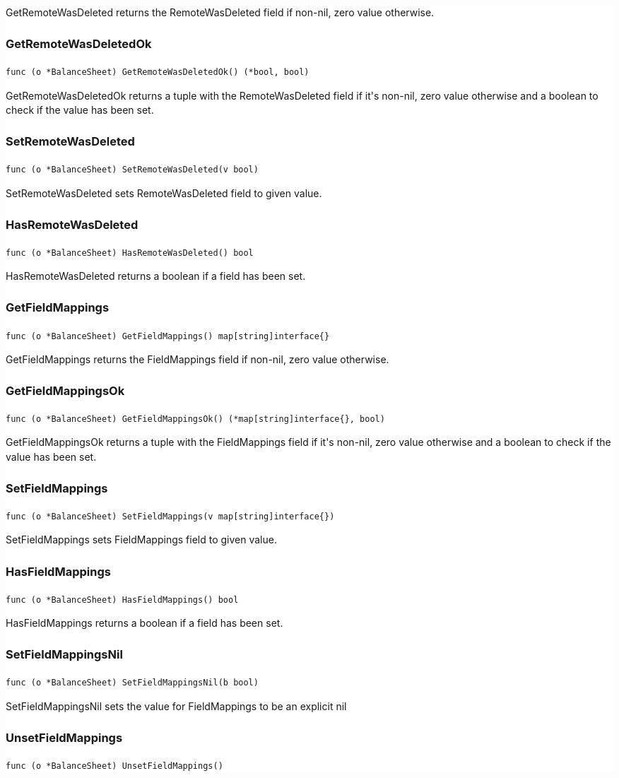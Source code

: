 GetRemoteWasDeleted returns the RemoteWasDeleted field if non-nil, zero value otherwise.

### GetRemoteWasDeletedOk

`func (o *BalanceSheet) GetRemoteWasDeletedOk() (*bool, bool)`

GetRemoteWasDeletedOk returns a tuple with the RemoteWasDeleted field if it's non-nil, zero value otherwise
and a boolean to check if the value has been set.

### SetRemoteWasDeleted

`func (o *BalanceSheet) SetRemoteWasDeleted(v bool)`

SetRemoteWasDeleted sets RemoteWasDeleted field to given value.

### HasRemoteWasDeleted

`func (o *BalanceSheet) HasRemoteWasDeleted() bool`

HasRemoteWasDeleted returns a boolean if a field has been set.

### GetFieldMappings

`func (o *BalanceSheet) GetFieldMappings() map[string]interface{}`

GetFieldMappings returns the FieldMappings field if non-nil, zero value otherwise.

### GetFieldMappingsOk

`func (o *BalanceSheet) GetFieldMappingsOk() (*map[string]interface{}, bool)`

GetFieldMappingsOk returns a tuple with the FieldMappings field if it's non-nil, zero value otherwise
and a boolean to check if the value has been set.

### SetFieldMappings

`func (o *BalanceSheet) SetFieldMappings(v map[string]interface{})`

SetFieldMappings sets FieldMappings field to given value.

### HasFieldMappings

`func (o *BalanceSheet) HasFieldMappings() bool`

HasFieldMappings returns a boolean if a field has been set.

### SetFieldMappingsNil

`func (o *BalanceSheet) SetFieldMappingsNil(b bool)`

 SetFieldMappingsNil sets the value for FieldMappings to be an explicit nil

### UnsetFieldMappings
`func (o *BalanceSheet) UnsetFieldMappings()`
